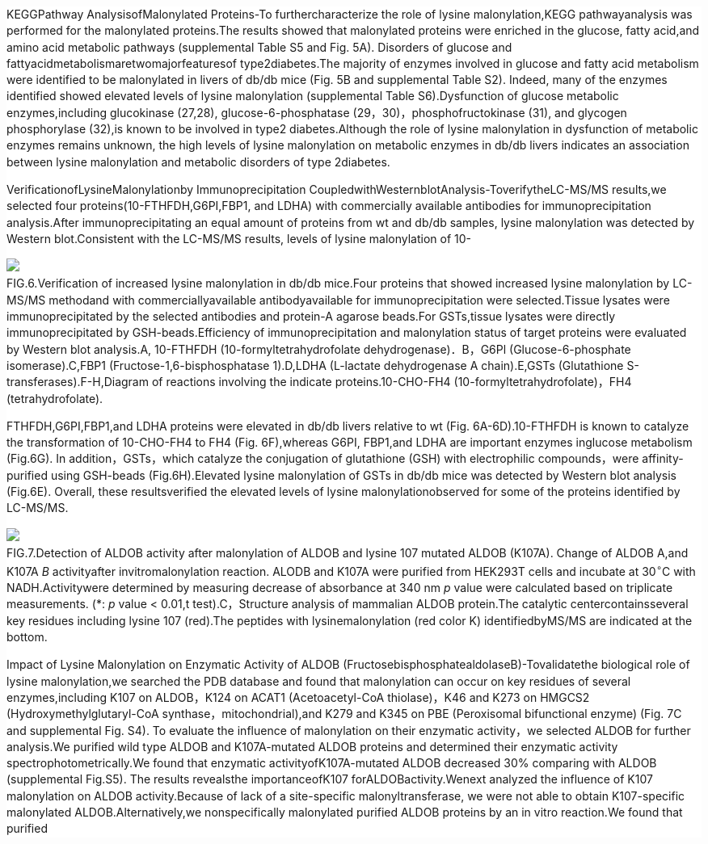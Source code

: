 KEGGPathway AnalysisofMalonylated Proteins-To furthercharacterize the role of lysine malonylation,KEGG pathwayanalysis was performed for the malonylated proteins.The results showed that malonylated proteins were enriched in the glucose, fatty acid,and amino acid metabolic pathways (supplemental Table S5 and Fig. 5A). Disorders of glucose and fattyacidmetabolismaretwomajorfeaturesof type2diabetes.The majority of enzymes involved in glucose and fatty acid metabolism were identified to be malonylated in livers of db/db mice (Fig. 5B and supplemental Table S2). Indeed, many of the enzymes identified showed elevated levels of lysine malonylation (supplemental Table S6).Dysfunction of glucose metabolic enzymes,including glucokinase (27,28), glucose-6-phosphatase (29，30)，phosphofructokinase (31), and glycogen phosphorylase (32),is known to be involved in type2 diabetes.Although the role of lysine malonylation in dysfunction of metabolic enzymes remains unknown, the high levels of lysine malonylation on metabolic enzymes in db/db livers indicates an association between lysine malonylation and metabolic disorders of type 2diabetes.

VerificationofLysineMalonylationby Immunoprecipitation CoupledwithWesternblotAnalysis-ToverifytheLC-MS/MS results,we selected four proteins(10-FTHFDH,G6PI,FBP1, and LDHA) with commercially available antibodies for immunoprecipitation analysis.After immunoprecipitating an equal amount of proteins from wt and db/db samples, lysine malonylation was detected by Western blot.Consistent with the LC-MS/MS results, levels of lysine malonylation of 10-

![](images/b04157c903f432af42cf946144584c4118f5e3b26d2aa88a5a79a4123fc1fb93.jpg)  
FIG.6.Verification of increased lysine malonylation in db/db mice.Four proteins that showed increased lysine malonylation by LC-MS/MS methodand with commerciallyavailable antibodyavailable for immunoprecipitation were selected.Tissue lysates were immunoprecipitated by the selected antibodies and protein-A agarose beads.For GSTs,tissue lysates were directly immunoprecipitated by GSH-beads.Efficiency of immunoprecipitation and malonylation status of target proteins were evaluated by Western blot analysis.A, 10-FTHFDH (10-formyltetrahydrofolate dehydrogenase)．B，G6Pl (Glucose-6-phosphate isomerase).C,FBP1 (Fructose-1,6-bisphosphatase 1).D,LDHA (L-lactate dehydrogenase A chain).E,GSTs (Glutathione S-transferases).F-H,Diagram of reactions involving the indicate proteins.10-CHO-FH4 (10-formyltetrahydrofolate)，FH4 (tetrahydrofolate).

FTHFDH,G6PI,FBP1,and LDHA proteins were elevated in db/db livers relative to wt (Fig. 6A-6D).10-FTHFDH is known to catalyze the transformation of 10-CHO-FH4 to FH4 (Fig. 6F),whereas G6PI, FBP1,and LDHA are important enzymes inglucose metabolism (Fig.6G). In addition，GSTs，which catalyze the conjugation of glutathione (GSH) with electrophilic compounds，were affinity-purified using GSH-beads (Fig.6H).Elevated lysine malonylation of GSTs in db/db mice was detected by Western blot analysis (Fig.6E). Overall, these resultsverified the elevated levels of lysine malonylationobserved for some of the proteins identified by LC-MS/MS.

![](images/ff991502f41a136411259457103dee23c19e341697561c342bbb958a6564a7dd.jpg)  
FIG.7.Detection of ALDOB activity after malonylation of ALDOB and lysine 107 mutated ALDOB (K107A). Change of ALDOB A,and K107A $B$ activityafter invitromalonylation reaction. ALODB and K107A were purified from HEK293T cells and incubate at $3 0 ^ { \circ } \mathsf { C }$ with NADH.Activitywere determined by measuring decrease of absorbance at $3 4 0 ~ \mathsf { n m }$ $p$ value were calculated based on triplicate measurements. (\*: $p$ value $<$ 0.01,t test).C，Structure analysis of mammalian ALDOB protein.The catalytic centercontainsseveral key residues including lysine 107 (red).The peptides with lysinemalonylation (red color K) identifiedbyMS/MS are indicated at the bottom.

Impact of Lysine Malonylation on Enzymatic Activity of ALDOB (FructosebisphosphatealdolaseB)-Tovalidatethe biological role of lysine malonylation,we searched the PDB database and found that malonylation can occur on key residues of several enzymes,including K107 on ALDOB，K124 on ACAT1 (Acetoacetyl-CoA thiolase)，K46 and K273 on HMGCS2 (Hydroxymethylglutaryl-CoA synthase，mitochondrial),and K279 and K345 on PBE (Peroxisomal bifunctional enzyme) (Fig. 7C and supplemental Fig. S4). To evaluate the influence of malonylation on their enzymatic activity，we selected ALDOB for further analysis.We purified wild type ALDOB and K107A-mutated ALDOB proteins and determined their enzymatic activity spectrophotometrically.We found that enzymatic activityofK107A-mutated ALDOB decreased $30 \%$ comparing with ALDOB (supplemental Fig.S5). The results revealsthe importanceofK107 forALDOBactivity.Wenext analyzed the influence of K107 malonylation on ALDOB activity.Because of lack of a site-specific malonyltransferase, we were not able to obtain K107-specific malonylated ALDOB.Alternatively,we nonspecifically malonylated purified ALDOB proteins by an in vitro reaction.We found that purified
